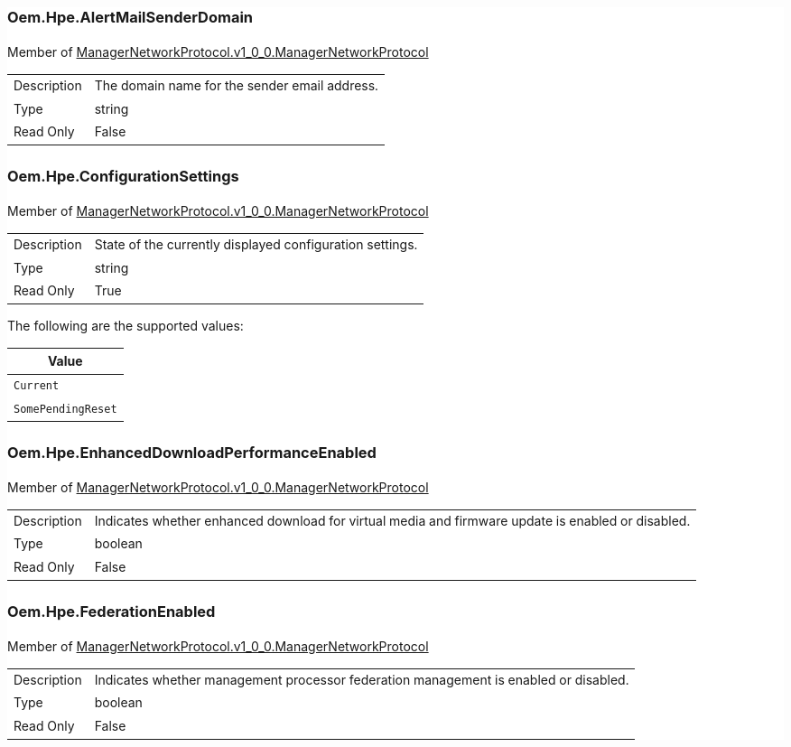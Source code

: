 ### Oem.Hpe.AlertMailSenderDomain

Member of [ManagerNetworkProtocol.v1\_0\_0.ManagerNetworkProtocol](#managernetworkprotocol)

| | |
|---|---|
|Description|The domain name for the sender email address.|
|Type|string|
|Read Only|False|

### Oem.Hpe.ConfigurationSettings

Member of [ManagerNetworkProtocol.v1\_0\_0.ManagerNetworkProtocol](#managernetworkprotocol)

| | |
|---|---|
|Description|State of the currently displayed configuration settings.|
|Type|string|
|Read Only|True|

The following are the supported values:

|Value|
|---|
|`Current`|
|`SomePendingReset`|

### Oem.Hpe.EnhancedDownloadPerformanceEnabled

Member of [ManagerNetworkProtocol.v1\_0\_0.ManagerNetworkProtocol](#managernetworkprotocol)

| | |
|---|---|
|Description|Indicates whether enhanced download for virtual media and firmware update is enabled or disabled.|
|Type|boolean|
|Read Only|False|

### Oem.Hpe.FederationEnabled

Member of [ManagerNetworkProtocol.v1\_0\_0.ManagerNetworkProtocol](#managernetworkprotocol)

| | |
|---|---|
|Description|Indicates whether management processor federation management is enabled or disabled.|
|Type|boolean|
|Read Only|False|
